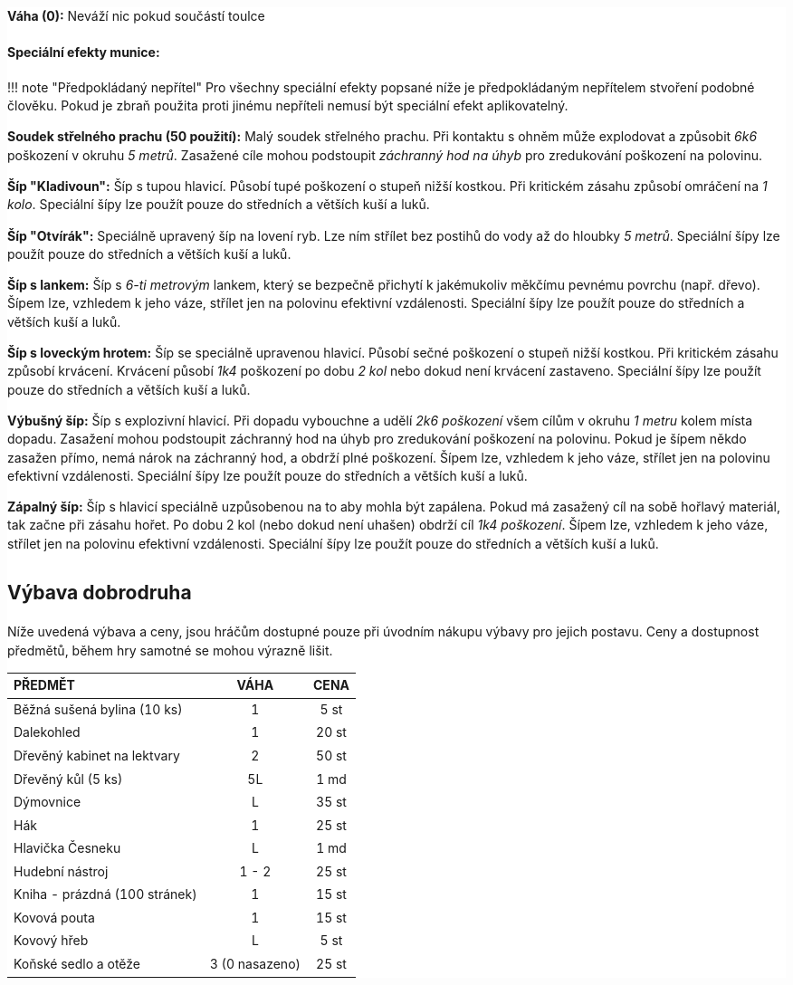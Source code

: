 **Váha (0):** Neváží nic pokud součástí toulce

#### Speciální efekty munice:

!!! note "Předpokládaný nepřítel"
	Pro všechny speciální efekty popsané níže je předpokládaným nepřítelem stvoření podobné člověku. Pokud je zbraň použita proti jinému nepříteli nemusí být speciální efekt aplikovatelný.

**Soudek střelného prachu (50 použití):** Malý soudek střelného prachu. Při kontaktu s ohněm může explodovat a způsobit *6k6* poškození v okruhu *5 metrů*. Zasažené cíle mohou podstoupit *záchranný hod na úhyb* pro zredukování poškození na polovinu.

**Šíp "Kladivoun":** Šíp s tupou hlavicí. Působí tupé poškození o stupeň nižší kostkou. Při kritickém zásahu způsobí omráčení na *1 kolo*. Speciální šípy lze použít pouze do středních a větších kuší a luků.

**Šíp "Otvírák":** Speciálně upravený šíp na lovení ryb. Lze ním střílet bez postihů do vody až do hloubky *5 metrů*. Speciální šípy lze použít pouze do středních a větších kuší a luků.

**Šíp s lankem:** Šíp s *6-ti metrovým* lankem, který se bezpečně přichytí k jakémukoliv měkčímu pevnému povrchu (např. dřevo). Šípem lze, vzhledem k jeho váze, střílet jen na polovinu efektivní vzdálenosti. Speciální šípy lze použít pouze do středních a větších kuší a luků.

**Šíp s loveckým hrotem:** Šíp se speciálně upravenou hlavicí. Působí sečné poškození o stupeň nižší kostkou. Při kritickém zásahu způsobí krvácení. Krvácení působí *1k4* poškození po dobu *2 kol* nebo dokud není krvácení zastaveno. Speciální šípy lze použít pouze do středních a větších kuší a luků.

**Výbušný šíp:** Šíp s explozivní hlavicí. Při dopadu vybouchne a udělí *2k6 poškození* všem cílům v okruhu *1 metru* kolem místa dopadu. Zasažení mohou podstoupit záchranný hod na úhyb pro zredukování poškození na polovinu. Pokud je šípem někdo zasažen přímo, nemá nárok na záchranný hod, a obdrží plné poškození. Šípem lze, vzhledem k jeho váze, střílet jen na polovinu efektivní vzdálenosti. Speciální šípy lze použít pouze do středních a větších kuší a luků.

**Zápalný šíp:** Šíp s hlavicí speciálně uzpůsobenou na to aby mohla být zapálena. Pokud má zasažený cíl na sobě hořlavý materiál, tak začne při zásahu hořet. Po dobu 2 kol (nebo dokud není uhašen) obdrží cíl *1k4 poškození*. Šípem lze, vzhledem k jeho váze, střílet jen na polovinu efektivní vzdálenosti. Speciální šípy lze použít pouze do středních a větších kuší a luků.

## Výbava dobrodruha

Níže uvedená výbava a ceny, jsou hráčům dostupné pouze při úvodním nákupu výbavy pro jejich postavu. Ceny a dostupnost předmětů, během hry samotné se mohou výrazně lišit.

| PŘEDMĚT                                                  |      VÁHA      | CENA  |
| :------------------------------------------------------- | :------------: | :---: |
| Běžná sušená bylina (10 ks)                              |       1        | 5 st  |
| Dalekohled                                               |       1        | 20 st |
| Dřevěný kabinet na lektvary                              |       2        | 50 st |
| Dřevěný kůl (5 ks)                                       |       5L       | 1 md  |
| Dýmovnice                                                |       L        | 35 st |
| Hák                                                      |       1        | 25 st |
| Hlavička Česneku                                         |       L        | 1 md  |
| Hudební nástroj                                          |     1 - 2      | 25 st |
| Kniha - prázdná (100 stránek)                            |       1        | 15 st |
| Kovová pouta                                             |       1        | 15 st |
| Kovový hřeb                                              |       L        | 5 st  |
| Koňské sedlo a otěže                                     | 3 (0 nasazeno) | 25 st |